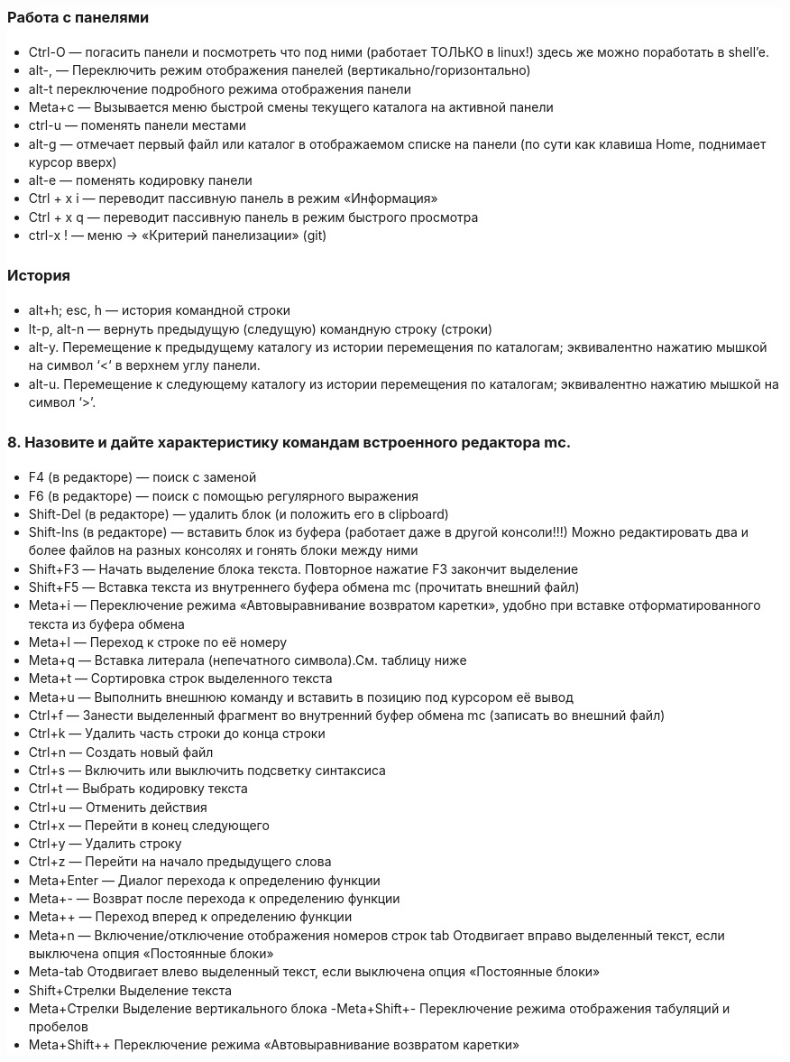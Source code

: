 ### Работа с панелями
- Ctrl-O — погасить панели и посмотреть что под ними (работает ТОЛЬКО в linux!) здесь же можно поработать в shell’e.
- alt-, — Переключить режим отображения панелей (вертикально/горизонтально)
- alt-t переключение подробного режима отображения панели
- Meta+c — Вызывается меню быстрой смены текущего каталога на активной панели
- ctrl-u — поменять панели местами
- alt-g — отмечает первый файл или каталог в отображаемом списке на панели (по сути как клавиша Home, поднимает курсор вверх)
- alt-e — поменять кодировку панели
- Ctrl + x i — переводит пассивную панель в режим «Информация»
- Ctrl + x q — переводит пассивную панель в режим быстрого просмотра
- ctrl-x ! — меню → «Критерий панелизации» (git)

### История
- alt+h; esc, h — история командной строки
- lt-p, alt-n — вернуть предыдущую (следущую) командную строку (строки)
- alt-y. Перемещение к предыдущему каталогу из истории перемещения по каталогам; эквивалентно нажатию мышкой на символ ‘<‘ в верхнем углу панели.
- alt-u. Перемещение к следующему каталогу из истории перемещения по каталогам; эквивалентно нажатию мышкой на символ ‘>’.

### 8. Назовите и дайте характеристику командам встроенного редактора mc.
- F4 (в редакторе) — поиск с заменой
- F6 (в редакторе) — поиск с помощью регулярного выражения
- Shift-Del (в редакторе) — удалить блок (и положить его в clipboard)
- Shift-Ins (в редакторе) — вставить блок из буфера (работает даже в другой консоли!!!) Можно редактировать два и более файлов на разных консолях и гонять блоки между ними
- Shift+F3 — Начать выделение блока текста. Повторное нажатие F3 закончит выделение
- Shift+F5 — Вставка текста из внутреннего буфера обмена mc (прочитать внешний файл)
- Meta+i — Переключение режима «Автовыравнивание возвратом каретки», удобно при вставке отформатированного текста из буфера обмена
- Meta+l — Переход к строке по её номеру
- Meta+q — Вставка литерала (непечатного символа).См. таблицу ниже
- Meta+t — Сортировка строк выделенного текста
- Meta+u — Выполнить внешнюю команду и вставить в позицию под курсором её вывод
- Ctrl+f — Занести выделенный фрагмент во внутренний буфер обмена mc (записать во внешний файл)
- Ctrl+k — Удалить часть строки до конца строки
- Ctrl+n — Создать новый файл
- Ctrl+s — Включить или выключить подсветку синтаксиса
- Ctrl+t — Выбрать кодировку текста
- Ctrl+u — Отменить действия
- Ctrl+x — Перейти в конец следующего
- Ctrl+y — Удалить строку
- Ctrl+z — Перейти на начало предыдущего слова
- Meta+Enter — Диалог перехода к определению функции
- Meta+- — Возврат после перехода к определению функции
- Meta++ — Переход вперед к определению функции
- Meta+n — Включение/отключение отображения номеров строк
tab Отодвигает вправо выделенный текст, если выключена опция «Постоянные блоки»
- Meta-tab Отодвигает влево выделенный текст, если выключена опция «Постоянные блоки»
- Shift+Стрелки Выделение текста
- Meta+Стрелки Выделение вертикального блока
-Meta+Shift+- Переключение режима отображения табуляций и пробелов
- Meta+Shift++ Переключение режима «Автовыравнивание возвратом каретки»
